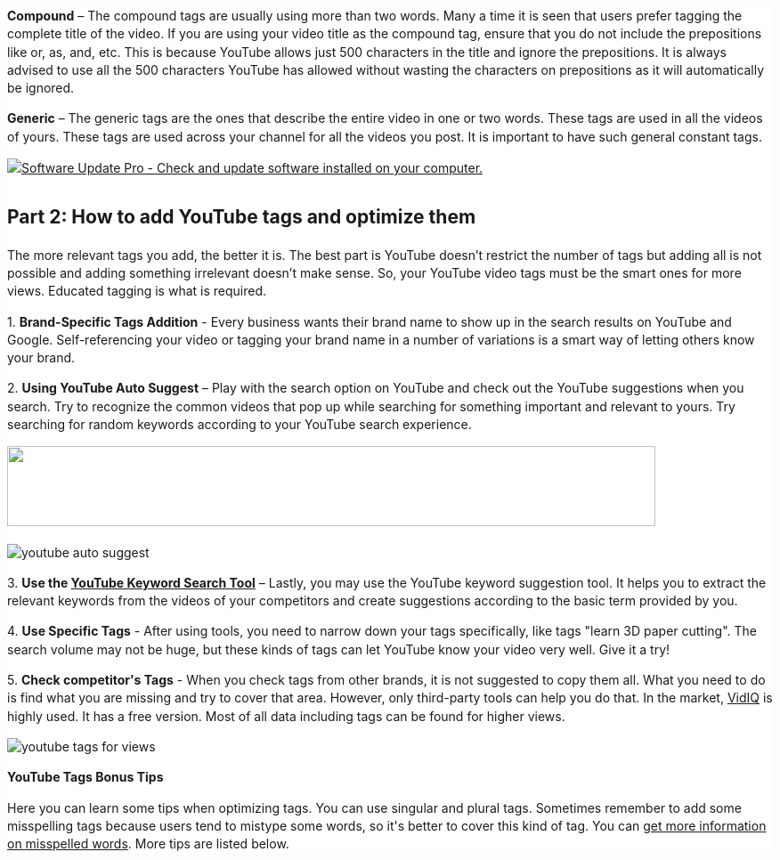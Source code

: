 **Compound** – The compound tags are usually using more than two words. Many a time it is seen that users prefer tagging the complete title of the video. If you are using your video title as the compound tag, ensure that you do not include the prepositions like or, as, and, etc. This is because YouTube allows just 500 characters in the title and ignore the prepositions. It is always advised to use all the 500 characters YouTube has allowed without wasting the characters on prepositions as it will automatically be ignored.

**Generic** – The generic tags are the ones that describe the entire video in one or two words. These tags are used in all the videos of yours. These tags are used across your channel for all the videos you post. It is important to have such general constant tags.


<a href="https://order.glarysoft.com/order/checkout.php?PRODS=4691139&QTY=1&AFFILIATE=108875&CART=1"><img src="https://secure.avangate.com/images/merchant/6734fa703f6633ab896eecbdfad8953a/products/SU-200-1.png" border="0">Software Update Pro - Check and update software installed on your computer. </a>

## Part 2: How to add YouTube tags and optimize them

The more relevant tags you add, the better it is. The best part is YouTube doesn’t restrict the number of tags but adding all is not possible and adding something irrelevant doesn’t make sense. So, your YouTube video tags must be the smart ones for more views. Educated tagging is what is required.

1\. **Brand-Specific Tags Addition** \- Every business wants their brand name to show up in the search results on YouTube and Google. Self-referencing your video or tagging your brand name in a number of variations is a smart way of letting others know your brand.

2\. **Using YouTube Auto Suggest** – Play with the search option on YouTube and check out the YouTube suggestions when you search. Try to recognize the common videos that pop up while searching for something important and relevant to yours. Try searching for random keywords according to your YouTube search experience.


<a href="https://newchic.sjv.io/c/5597632/1659704/14420" target="_top" id="1659704"><img src="//a.impactradius-go.com/display-ad/14420-1659704" border="0" alt="" width="728" height="90"/></a><img height="0" width="0" src="https://imp.pxf.io/i/5597632/1659704/14420" style="position:absolute;visibility:hidden;" border="0" />

![youtube auto suggest](https://images.wondershare.com/filmora/article-images/youtube-auto-suggest.jpg)

3\. **Use the [YouTube Keyword Search Tool](https://www.youtube.com/yt/advertise/)** – Lastly, you may use the YouTube keyword suggestion tool. It helps you to extract the relevant keywords from the videos of your competitors and create suggestions according to the basic term provided by you.

4\. **Use Specific Tags** \- After using tools, you need to narrow down your tags specifically, like tags "learn 3D paper cutting". The search volume may not be huge, but these kinds of tags can let YouTube know your video very well. Give it a try!

5\. **Check competitor's Tags** \- When you check tags from other brands, it is not suggested to copy them all. What you need to do is find what you are missing and try to cover that area. However, only third-party tools can help you do that. In the market, [VidIQ](https://vidiq.com/) is highly used. It has a free version. Most of all data including tags can be found for higher views.

![youtube tags for views](https://images.wondershare.com/filmora/filmorapro/vidiq-tags.jpg)

**YouTube Tags Bonus Tips**

Here you can learn some tips when optimizing tags. You can use singular and plural tags. Sometimes remember to add some misspelling tags because users tend to mistype some words, so it's better to cover this kind of tag. You can [get more information on misspelled words](https://en.wikipedia.org/wiki/Commonly%5Fmisspelled%5FEnglish%5Fwords). More tips are listed below.
